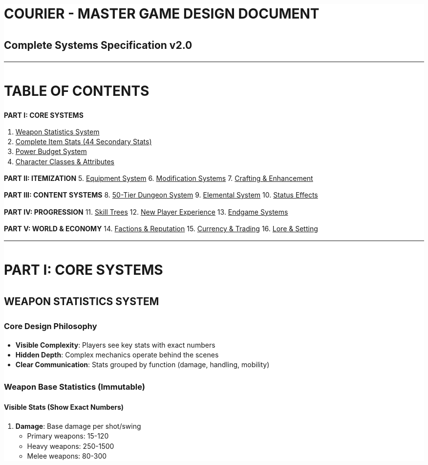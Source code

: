 # COURIER - MASTER GAME DESIGN DOCUMENT
## Complete Systems Specification v2.0

---

# TABLE OF CONTENTS

**PART I: CORE SYSTEMS**
1. [Weapon Statistics System](#weapon-statistics-system)
2. [Complete Item Stats (44 Secondary Stats)](#complete-item-stats)
3. [Power Budget System](#power-budget-system)
4. [Character Classes & Attributes](#character-classes--attributes)

**PART II: ITEMIZATION**
5. [Equipment System](#equipment-system)
6. [Modification Systems](#modification-systems)
7. [Crafting & Enhancement](#crafting--enhancement)

**PART III: CONTENT SYSTEMS**
8. [50-Tier Dungeon System](#50-tier-dungeon-system)
9. [Elemental System](#elemental-system)
10. [Status Effects](#status-effects)

**PART IV: PROGRESSION**
11. [Skill Trees](#skill-trees)
12. [New Player Experience](#new-player-experience)
13. [Endgame Systems](#endgame-systems)

**PART V: WORLD & ECONOMY**
14. [Factions & Reputation](#factions--reputation)
15. [Currency & Trading](#currency--trading)
16. [Lore & Setting](#lore--setting)

---

# PART I: CORE SYSTEMS

## WEAPON STATISTICS SYSTEM

### Core Design Philosophy
- **Visible Complexity**: Players see key stats with exact numbers
- **Hidden Depth**: Complex mechanics operate behind the scenes
- **Clear Communication**: Stats grouped by function (damage, handling, mobility)

### Weapon Base Statistics (Immutable)

#### Visible Stats (Show Exact Numbers)
1. **Damage**: Base damage per shot/swing
   - Primary weapons: 15-120
   - Heavy weapons: 250-1500
   - Melee weapons: 80-300
